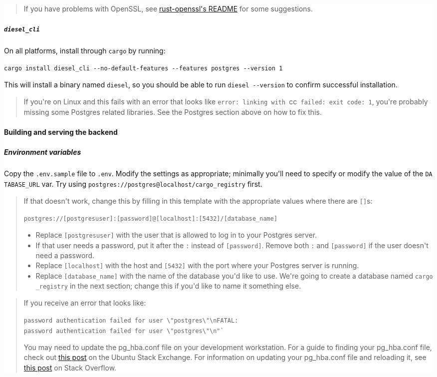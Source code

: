 > If you have problems with OpenSSL, see [rust-openssl's
> README](https://github.com/sfackler/rust-openssl) for some suggestions.

##### `diesel_cli`

On all platforms, install through `cargo` by running:

```
cargo install diesel_cli --no-default-features --features postgres --version 1
```

This will install a binary named `diesel`, so you should be able to run `diesel
--version` to confirm successful installation.

> If you're on Linux and this fails with an error that looks like `error:
> linking with `cc` failed: exit code: 1`, you're probably missing some
> Postgres related libraries. See the Postgres section above on how to fix this.

#### Building and serving the backend

##### Environment variables

Copy the `.env.sample` file to `.env`. Modify the settings as appropriate;
minimally you'll need to specify or modify the value of the `DATABASE_URL` var.
Try using `postgres://postgres@localhost/cargo_registry` first.

> If that doesn't work, change this by filling in this template with the
> appropriate values where there are `[]`s:
>
> ```
> postgres://[postgresuser]:[password]@[localhost]:[5432]/[database_name]
> ```
>
> - Replace `[postgresuser]` with the user that is allowed to log in to your
>   Postgres server.
> - If that user needs a password, put it after the `:` instead of
>   `[password]`. Remove both `:` and `[password]` if the user doesn't need a
>   password.
> - Replace `[localhost]` with the host and `[5432]` with the port where your
>   Postgres server is running.
> - Replace `[database_name]` with the name of the database you'd like to use.
>   We're going to create a database named `cargo_registry` in the next
>   section; change this if you'd like to name it something else.


> If you receive an error that looks like:
>
> ```
> password authentication failed for user \"postgres\"\nFATAL:  
> password authentication failed for user \"postgres\"\n"` 
> ```
>
> You may need to update the pg_hba.conf file on your development workstation.
> For a guide to finding your pg_hba.conf file, check out [this post](https://askubuntu.com/questions/256534/how-do-i-find-the-path-to-pg-hba-conf-from-the-shell) on the Ubuntu Stack Exchange.
> For information on updating your pg_hba.conf file and reloading it, see [this post](https://stackoverflow.com/questions/17996957/fe-sendauth-no-password-supplied) on Stack Overflow.


[Discord]: https://discord.gg/rust-lang
[jslint]: http://jslint.com/
[clippy]: https://github.com/rust-lang-nursery/rust-clippy
[rustfmt]: https://github.com/rust-lang-nursery/rustfmt
[.github/workflows/ci.yml]: /.github/workflows/ci.yml